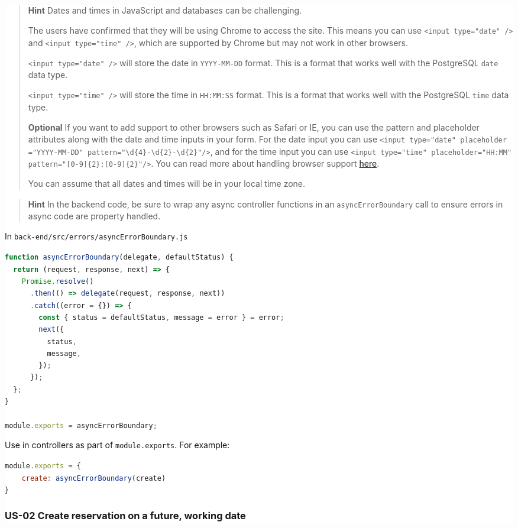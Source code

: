 
> **Hint** Dates and times in JavaScript and databases can be challenging.
>
> The users have confirmed that they will be using Chrome to access the site. This means you can use `<input type="date" />` and `<input type="time" />`, which are supported by Chrome but may not work in other browsers.
>
> `<input type="date" />` will store the date in `YYYY-MM-DD` format. This is a format that works well with the PostgreSQL `date` data type.
>
> `<input type="time" />` will store the time in `HH:MM:SS` format. This is a format that works well with the PostgreSQL `time` data type.
>
> **Optional** If you want to add support to other browsers such as Safari or IE, you can use the pattern and placeholder attributes along with the date and time inputs in your form. For the date input you can use `<input type="date" placeholder="YYYY-MM-DD" pattern="\d{4}-\d{2}-\d{2}"/>`, and for the time input you can use `<input type="time" placeholder="HH:MM" pattern="[0-9]{2}:[0-9]{2}"/>`. You can read more about handling browser support [here](https://developer.mozilla.org/en-US/docs/Web/HTML/Element/input/date#handling_browser_support).
>
> You can assume that all dates and times will be in your local time zone.

> **Hint** In the backend code, be sure to wrap any async controller functions in an `asyncErrorBoundary` call to ensure errors in async code are property handled.

In `back-end/src/errors/asyncErrorBoundary.js`

```javascript
function asyncErrorBoundary(delegate, defaultStatus) {
  return (request, response, next) => {
    Promise.resolve()
      .then(() => delegate(request, response, next))
      .catch((error = {}) => {
        const { status = defaultStatus, message = error } = error;
        next({
          status,
          message,
        });
      });
  };
}

module.exports = asyncErrorBoundary;
```

Use in controllers as part of `module.exports`. For example:

```javascript
module.exports = {
	create: asyncErrorBoundary(create)
}
```

### US-02 Create reservation on a future, working date
